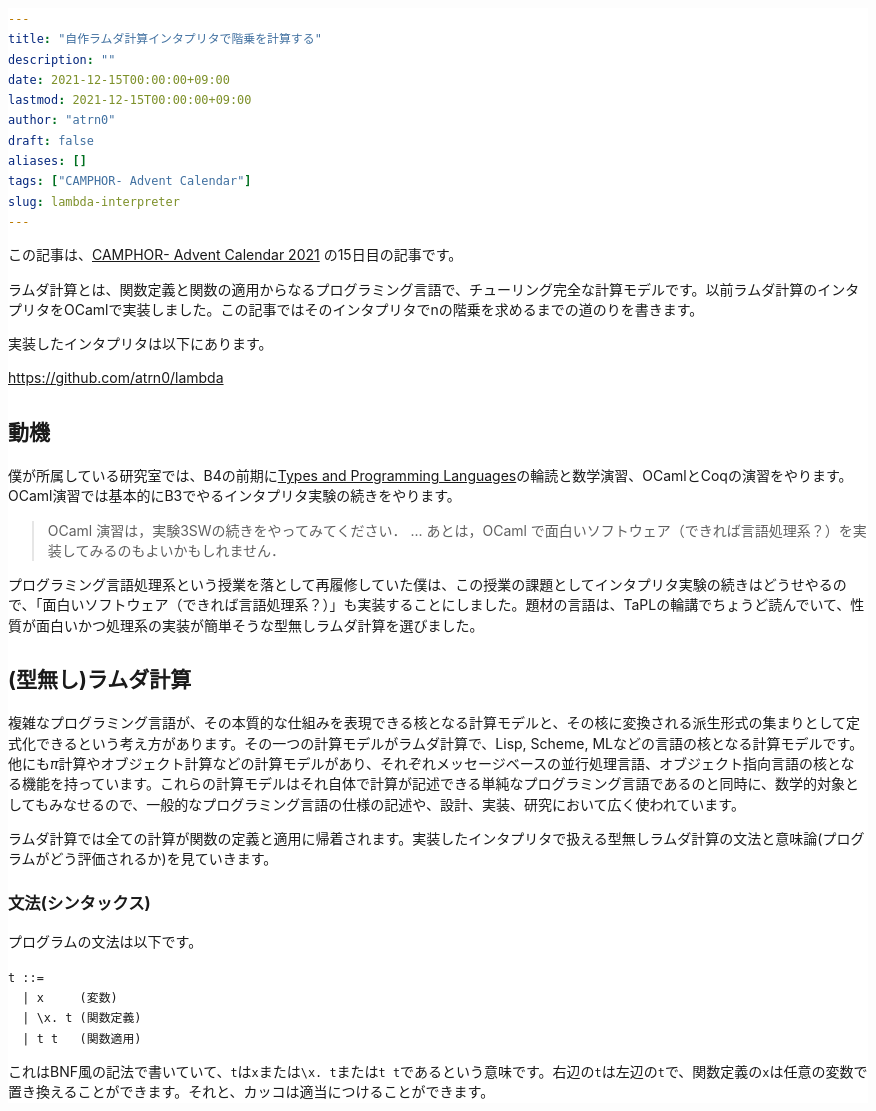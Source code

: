 ```yaml
---
title: "自作ラムダ計算インタプリタで階乗を計算する"
description: ""
date: 2021-12-15T00:00:00+09:00
lastmod: 2021-12-15T00:00:00+09:00
author: "atrn0"
draft: false
aliases: []
tags: ["CAMPHOR- Advent Calendar"]
slug: lambda-interpreter
---
```


この記事は、[CAMPHOR- Advent Calendar 2021](https://advent.camph.net/) の15日目の記事です。

ラムダ計算とは、関数定義と関数の適用からなるプログラミング言語で、チューリング完全な計算モデルです。以前ラムダ計算のインタプリタをOCamlで実装しました。この記事ではそのインタプリタでnの階乗を求めるまでの道のりを書きます。

実装したインタプリタは以下にあります。

https://github.com/atrn0/lambda

## 動機

僕が所属している研究室では、B4の前期に[Types and Programming Languages](https://www.cis.upenn.edu/~bcpierce/tapl/)の輪読と数学演習、OCamlとCoqの演習をやります。OCaml演習では基本的にB3でやるインタプリタ実験の続きをやります。

> OCaml 演習は，実験3SWの続きをやってみてください． ... あとは，OCaml で面白いソフトウェア（できれば言語処理系？）を実装してみるのもよいかもしれません．

プログラミング言語処理系という授業を落として再履修していた僕は、この授業の課題としてインタプリタ実験の続きはどうせやるので、「面白いソフトウェア（できれば言語処理系？）」も実装することにしました。題材の言語は、TaPLの輪講でちょうど読んでいて、性質が面白いかつ処理系の実装が簡単そうな型無しラムダ計算を選びました。

## (型無し)ラムダ計算

複雑なプログラミング言語が、その本質的な仕組みを表現できる核となる計算モデルと、その核に変換される派生形式の集まりとして定式化できるという考え方があります。その一つの計算モデルがラムダ計算で、Lisp, Scheme, MLなどの言語の核となる計算モデルです。他にも$\pi$計算やオブジェクト計算などの計算モデルがあり、それぞれメッセージベースの並行処理言語、オブジェクト指向言語の核となる機能を持っています。これらの計算モデルはそれ自体で計算が記述できる単純なプログラミング言語であるのと同時に、数学的対象としてもみなせるので、一般的なプログラミング言語の仕様の記述や、設計、実装、研究において広く使われています。

ラムダ計算では全ての計算が関数の定義と適用に帰着されます。実装したインタプリタで扱える型無しラムダ計算の文法と意味論(プログラムがどう評価されるか)を見ていきます。

### 文法(シンタックス)

プログラムの文法は以下です。

```
t ::=
  | x     (変数)
  | \x. t (関数定義)
  | t t   (関数適用)
```

これはBNF風の記法で書いていて、`t`は`x`または`\x. t`または`t t`であるという意味です。右辺の`t`は左辺の`t`で、関数定義の`x`は任意の変数で置き換えることができます。それと、カッコは適当につけることができます。
